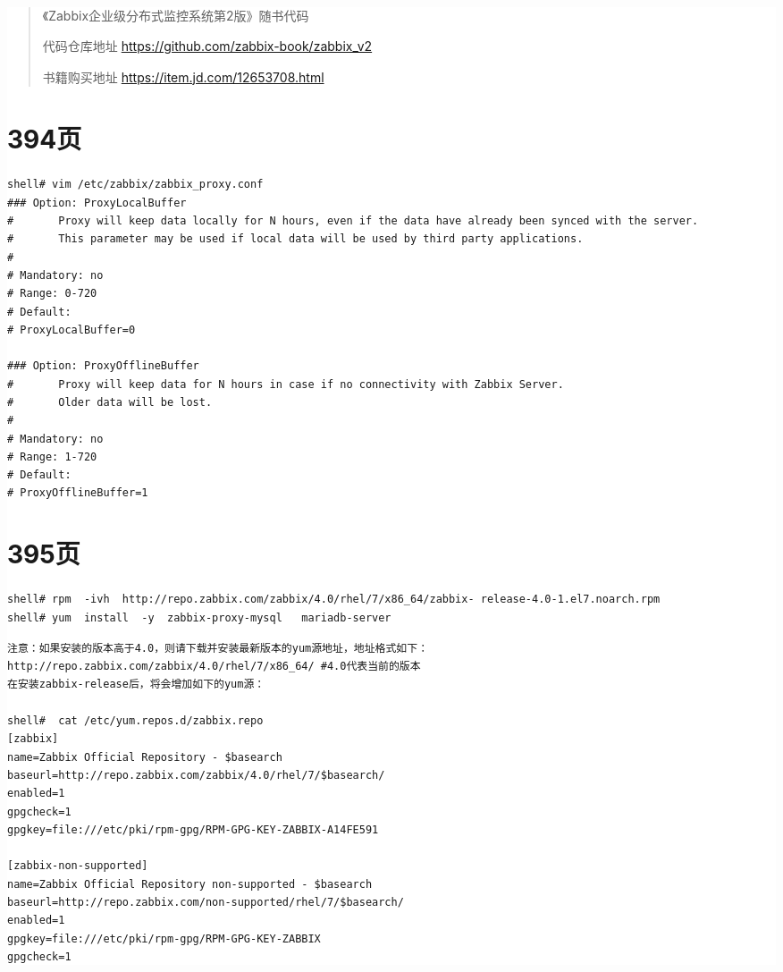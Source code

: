 > 《Zabbix企业级分布式监控系统第2版》随书代码
>
> 代码仓库地址 https://github.com/zabbix-book/zabbix_v2
>
> 书籍购买地址 https://item.jd.com/12653708.html

# 394页

```shell
shell# vim /etc/zabbix/zabbix_proxy.conf 
### Option: ProxyLocalBuffer
#       Proxy will keep data locally for N hours, even if the data have already been synced with the server.
#       This parameter may be used if local data will be used by third party applications.
#
# Mandatory: no
# Range: 0-720
# Default:
# ProxyLocalBuffer=0

### Option: ProxyOfflineBuffer
#       Proxy will keep data for N hours in case if no connectivity with Zabbix Server.
#       Older data will be lost.
#
# Mandatory: no
# Range: 1-720
# Default:
# ProxyOfflineBuffer=1
```

# 395页

```shell
shell# rpm  -ivh  http://repo.zabbix.com/zabbix/4.0/rhel/7/x86_64/zabbix- release-4.0-1.el7.noarch.rpm
shell# yum  install  -y  zabbix-proxy-mysql   mariadb-server
```

```shell
注意：如果安装的版本高于4.0，则请下载并安装最新版本的yum源地址，地址格式如下：
http://repo.zabbix.com/zabbix/4.0/rhel/7/x86_64/ #4.0代表当前的版本
在安装zabbix-release后，将会增加如下的yum源：

shell#  cat /etc/yum.repos.d/zabbix.repo 
[zabbix]
name=Zabbix Official Repository - $basearch
baseurl=http://repo.zabbix.com/zabbix/4.0/rhel/7/$basearch/
enabled=1
gpgcheck=1
gpgkey=file:///etc/pki/rpm-gpg/RPM-GPG-KEY-ZABBIX-A14FE591

[zabbix-non-supported]
name=Zabbix Official Repository non-supported - $basearch 
baseurl=http://repo.zabbix.com/non-supported/rhel/7/$basearch/
enabled=1
gpgkey=file:///etc/pki/rpm-gpg/RPM-GPG-KEY-ZABBIX
gpgcheck=1
```
